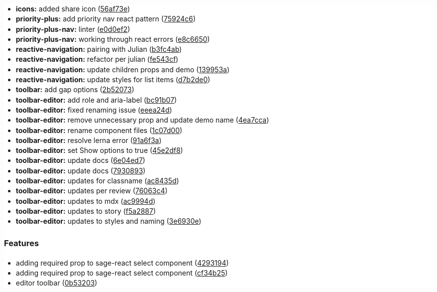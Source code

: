 * **icons:** added share icon ([56af73e](https://github.com/Kajabi/sage-lib/commit/56af73e9ad4c0fc07e65a338c5f720c392487d95))
* **priority-plus:** add priority nav react pattern ([75924c6](https://github.com/Kajabi/sage-lib/commit/75924c6609fd29104980457b82d8dcbfe72182b9))
* **priority-plus-nav:** linter ([e0d0ef2](https://github.com/Kajabi/sage-lib/commit/e0d0ef2938e828d4da35452a73934dfe1a30c54b))
* **priority-plus-nav:** working through react errors ([e8c6650](https://github.com/Kajabi/sage-lib/commit/e8c66502683221d18e53fee94ce345fcf0f9d948))
* **reactive-navigation:** pairing with Julian ([b3fc4ab](https://github.com/Kajabi/sage-lib/commit/b3fc4abe38aa72173e82d0d05eb85de691ff4607))
* **reactive-navigation:** refactor per julian ([fe543cf](https://github.com/Kajabi/sage-lib/commit/fe543cf765fd06b9c58dd1a3ca422eff5f33e7a4))
* **reactive-navigation:** update children props and demo ([139953a](https://github.com/Kajabi/sage-lib/commit/139953aa105b4b59151aea65c7b952aa4c97d111))
* **reactive-navigation:** update styles for list items ([d7b2de0](https://github.com/Kajabi/sage-lib/commit/d7b2de0a57228739025167e4336d29f0f004c964))
* **toolbar:** add gap options ([2b52073](https://github.com/Kajabi/sage-lib/commit/2b52073d8ee3f84130b429fc51a89406940ed19c))
* **toolbar-editor:** add role and aria-label ([bc91b07](https://github.com/Kajabi/sage-lib/commit/bc91b07a9bdd8a7a251c30d18d258c02eb3719bf))
* **toolbar-editor:** fixed renaming issue ([eeea24d](https://github.com/Kajabi/sage-lib/commit/eeea24ddf6db078af4a47b7effe92e0d4b86605b))
* **toolbar-editor:** remove unnecessary prop and update demo name ([4ea7cca](https://github.com/Kajabi/sage-lib/commit/4ea7ccab9d84abb61cc45eb06a46512387e135ff))
* **toolbar-editor:** rename component files ([1c07d00](https://github.com/Kajabi/sage-lib/commit/1c07d007cacdd6383e7853a8f6654d1fe4b880ee))
* **toolbar-editor:** resolve lerna error ([91a6f3a](https://github.com/Kajabi/sage-lib/commit/91a6f3a659b10d0430b72a5b822a6f2cc369d7ac))
* **toolbar-editor:** set Show options to true ([45e2df8](https://github.com/Kajabi/sage-lib/commit/45e2df82a453347f78f5a6e09c9aa1912b4b505f))
* **toolbar-editor:** update docs ([6e04ed7](https://github.com/Kajabi/sage-lib/commit/6e04ed7e27409e17e7814964e23020139ef7f27c))
* **toolbar-editor:** update docs ([7930893](https://github.com/Kajabi/sage-lib/commit/7930893733c8b26f00e9c13e0eb02da147364db0))
* **toolbar-editor:** updates for classname ([ac8435d](https://github.com/Kajabi/sage-lib/commit/ac8435dd928fd6fdf549c1d47d987750ebc20509))
* **toolbar-editor:** updates per review ([76063c4](https://github.com/Kajabi/sage-lib/commit/76063c4fb01f6e56a63a90203d9f73e83fc1a837))
* **toolbar-editor:** updates to mdx ([ac9994d](https://github.com/Kajabi/sage-lib/commit/ac9994d74945a52a7b97d727bce898b4d01e8e64))
* **toolbar-editor:** updates to story ([f5a2887](https://github.com/Kajabi/sage-lib/commit/f5a2887ddb395b6ed2c1da5a1facb970b4181a5b))
* **toolbar-editor:** updates to styles and naming ([3e6930e](https://github.com/Kajabi/sage-lib/commit/3e6930e3a73c50acc3da83385afd4dc8543fc873))


### Features

* adding required prop to sage-react select component ([4293194](https://github.com/Kajabi/sage-lib/commit/42931944ab1dbaa6eb85dc884bda6f0b1bfb8a2b))
* adding required prop to sage-react select component ([cf34b25](https://github.com/Kajabi/sage-lib/commit/cf34b258a72748b6a4d018d9e93a4479262e2736))
* editor toolbar ([0b53203](https://github.com/Kajabi/sage-lib/commit/0b53203a742ce676535cc08423e879ada70c70b1))
